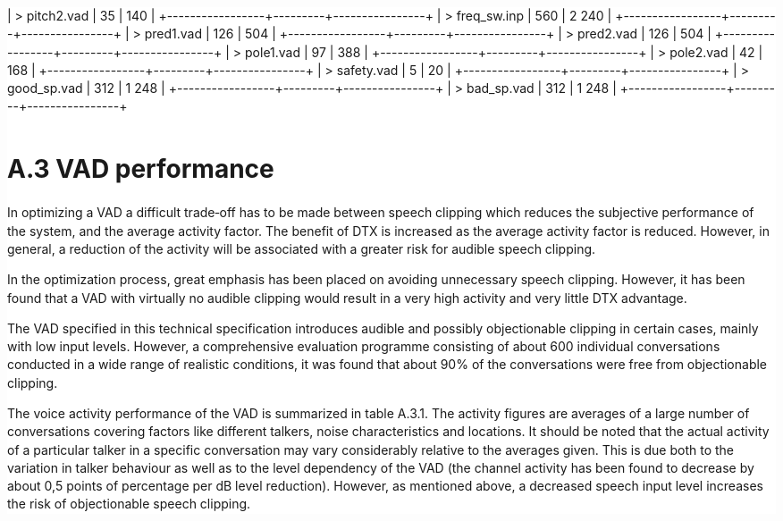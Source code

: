 | > pitch2.vad    | 35      | 140            |
+-----------------+---------+----------------+
| > freq\_sw.inp  | 560     | 2 240          |
+-----------------+---------+----------------+
| > pred1.vad     | 126     | 504            |
+-----------------+---------+----------------+
| > pred2.vad     | 126     | 504            |
+-----------------+---------+----------------+
| > pole1.vad     | 97      | 388            |
+-----------------+---------+----------------+
| > pole2.vad     | 42      | 168            |
+-----------------+---------+----------------+
| > safety.vad    | 5       | 20             |
+-----------------+---------+----------------+
| > good\_sp.vad  | 312     | 1 248          |
+-----------------+---------+----------------+
| > bad\_sp.vad   | 312     | 1 248          |
+-----------------+---------+----------------+

A.3 VAD performance
===================

In optimizing a VAD a difficult trade‑off has to be made between speech
clipping which reduces the subjective performance of the system, and the
average activity factor. The benefit of DTX is increased as the average
activity factor is reduced. However, in general, a reduction of the
activity will be associated with a greater risk for audible speech
clipping.

In the optimization process, great emphasis has been placed on avoiding
unnecessary speech clipping. However, it has been found that a VAD with
virtually no audible clipping would result in a very high activity and
very little DTX advantage.

The VAD specified in this technical specification introduces audible and
possibly objectionable clipping in certain cases, mainly with low input
levels. However, a comprehensive evaluation programme consisting of
about 600 individual conversations conducted in a wide range of
realistic conditions, it was found that about 90% of the conversations
were free from objectionable clipping.

The voice activity performance of the VAD is summarized in table A.3.1.
The activity figures are averages of a large number of conversations
covering factors like different talkers, noise characteristics and
locations. It should be noted that the actual activity of a particular
talker in a specific conversation may vary considerably relative to the
averages given. This is due both to the variation in talker behaviour as
well as to the level dependency of the VAD (the channel activity has
been found to decrease by about 0,5 points of percentage per dB level
reduction). However, as mentioned above, a decreased speech input level
increases the risk of objectionable speech clipping.
